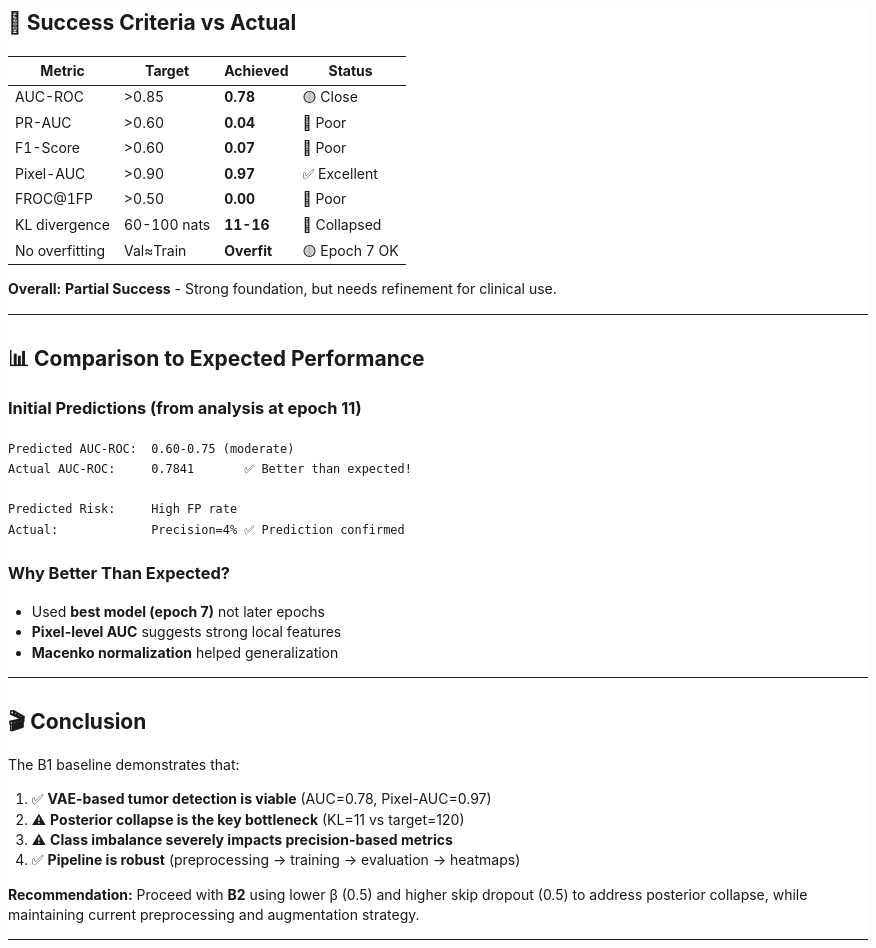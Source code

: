 
## 🎯 Success Criteria vs Actual

| Metric | Target | Achieved | Status |
|--------|--------|----------|--------|
| AUC-ROC | >0.85 | **0.78** | 🟡 Close |
| PR-AUC | >0.60 | **0.04** | 🔴 Poor |
| F1-Score | >0.60 | **0.07** | 🔴 Poor |
| Pixel-AUC | >0.90 | **0.97** | ✅ Excellent |
| FROC@1FP | >0.50 | **0.00** | 🔴 Poor |
| KL divergence | 60-100 nats | **11-16** | 🔴 Collapsed |
| No overfitting | Val≈Train | **Overfit** | 🟡 Epoch 7 OK |

**Overall:** **Partial Success** - Strong foundation, but needs refinement for clinical use.

---

## 📊 Comparison to Expected Performance

### Initial Predictions (from analysis at epoch 11)
```
Predicted AUC-ROC:  0.60-0.75 (moderate)
Actual AUC-ROC:     0.7841       ✅ Better than expected!

Predicted Risk:     High FP rate
Actual:             Precision=4% ✅ Prediction confirmed
```

### Why Better Than Expected?
- Used **best model (epoch 7)** not later epochs
- **Pixel-level AUC** suggests strong local features
- **Macenko normalization** helped generalization

---

## 🎬 Conclusion

The B1 baseline demonstrates that:
1. ✅ **VAE-based tumor detection is viable** (AUC=0.78, Pixel-AUC=0.97)
2. ⚠️ **Posterior collapse is the key bottleneck** (KL=11 vs target=120)
3. ⚠️ **Class imbalance severely impacts precision-based metrics**
4. ✅ **Pipeline is robust** (preprocessing → training → evaluation → heatmaps)

**Recommendation:** Proceed with **B2** using lower β (0.5) and higher skip dropout (0.5) to address posterior collapse, while maintaining current preprocessing and augmentation strategy.

---
